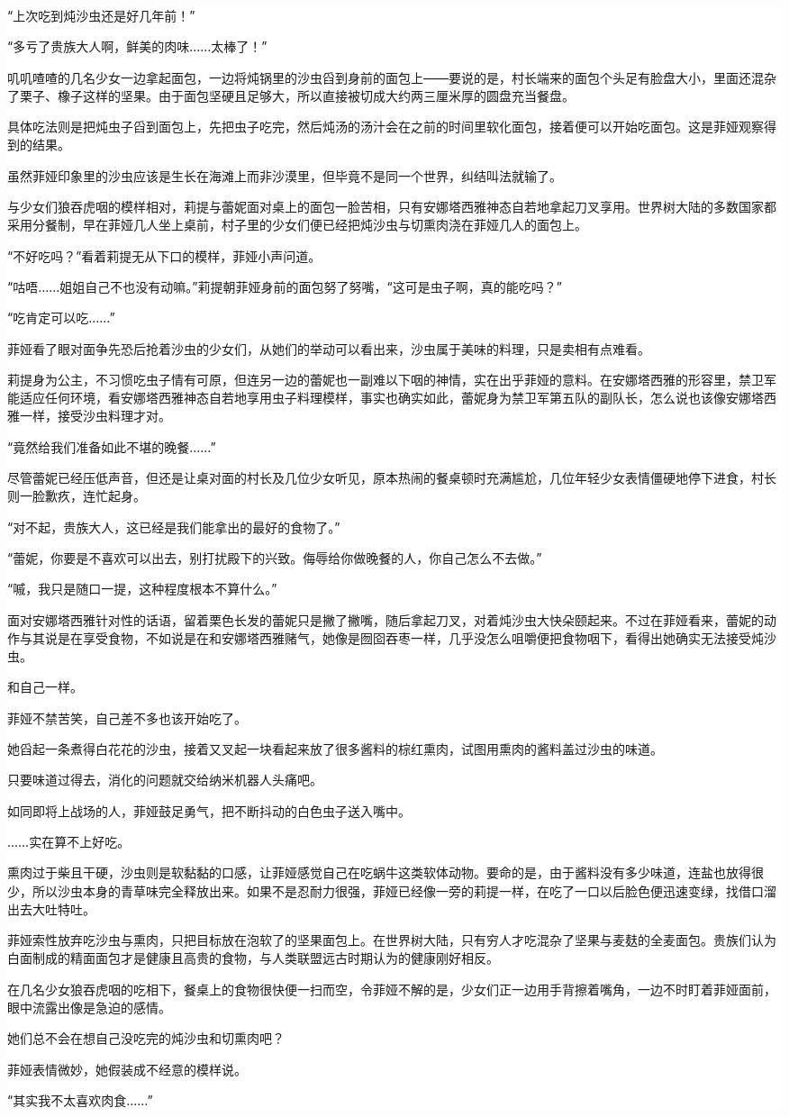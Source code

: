 “上次吃到炖沙虫还是好几年前！”

“多亏了贵族大人啊，鲜美的肉味……太棒了！”

叽叽喳喳的几名少女一边拿起面包，一边将炖锅里的沙虫舀到身前的面包上——要说的是，村长端来的面包个头足有脸盘大小，里面还混杂了栗子、橡子这样的坚果。由于面包坚硬且足够大，所以直接被切成大约两三厘米厚的圆盘充当餐盘。

具体吃法则是把炖虫子舀到面包上，先把虫子吃完，然后炖汤的汤汁会在之前的时间里软化面包，接着便可以开始吃面包。这是菲娅观察得到的结果。

虽然菲娅印象里的沙虫应该是生长在海滩上而非沙漠里，但毕竟不是同一个世界，纠结叫法就输了。

与少女们狼吞虎咽的模样相对，莉提与蕾妮面对桌上的面包一脸苦相，只有安娜塔西雅神态自若地拿起刀叉享用。世界树大陆的多数国家都采用分餐制，早在菲娅几人坐上桌前，村子里的少女们便已经把炖沙虫与切熏肉浇在菲娅几人的面包上。

“不好吃吗？”看着莉提无从下口的模样，菲娅小声问道。

“咕唔……姐姐自己不也没有动嘛。”莉提朝菲娅身前的面包努了努嘴，“这可是虫子啊，真的能吃吗？”

“吃肯定可以吃……”

菲娅看了眼对面争先恐后抢着沙虫的少女们，从她们的举动可以看出来，沙虫属于美味的料理，只是卖相有点难看。

莉提身为公主，不习惯吃虫子情有可原，但连另一边的蕾妮也一副难以下咽的神情，实在出乎菲娅的意料。在安娜塔西雅的形容里，禁卫军能适应任何环境，看安娜塔西雅神态自若地享用虫子料理模样，事实也确实如此，蕾妮身为禁卫军第五队的副队长，怎么说也该像安娜塔西雅一样，接受沙虫料理才对。

“竟然给我们准备如此不堪的晚餐……”

尽管蕾妮已经压低声音，但还是让桌对面的村长及几位少女听见，原本热闹的餐桌顿时充满尴尬，几位年轻少女表情僵硬地停下进食，村长则一脸歉疚，连忙起身。

“对不起，贵族大人，这已经是我们能拿出的最好的食物了。”

“蕾妮，你要是不喜欢可以出去，别打扰殿下的兴致。侮辱给你做晚餐的人，你自己怎么不去做。”

“嘁，我只是随口一提，这种程度根本不算什么。”

面对安娜塔西雅针对性的话语，留着栗色长发的蕾妮只是撇了撇嘴，随后拿起刀叉，对着炖沙虫大快朵颐起来。不过在菲娅看来，蕾妮的动作与其说是在享受食物，不如说是在和安娜塔西雅赌气，她像是囫囵吞枣一样，几乎没怎么咀嚼便把食物咽下，看得出她确实无法接受炖沙虫。

和自己一样。

菲娅不禁苦笑，自己差不多也该开始吃了。

她舀起一条煮得白花花的沙虫，接着又叉起一块看起来放了很多酱料的棕红熏肉，试图用熏肉的酱料盖过沙虫的味道。

只要味道过得去，消化的问题就交给纳米机器人头痛吧。

如同即将上战场的人，菲娅鼓足勇气，把不断抖动的白色虫子送入嘴中。

……实在算不上好吃。

熏肉过于柴且干硬，沙虫则是软黏黏的口感，让菲娅感觉自己在吃蜗牛这类软体动物。要命的是，由于酱料没有多少味道，连盐也放得很少，所以沙虫本身的青草味完全释放出来。如果不是忍耐力很强，菲娅已经像一旁的莉提一样，在吃了一口以后脸色便迅速变绿，找借口溜出去大吐特吐。

菲娅索性放弃吃沙虫与熏肉，只把目标放在泡软了的坚果面包上。在世界树大陆，只有穷人才吃混杂了坚果与麦麸的全麦面包。贵族们认为白面制成的精面面包才是健康且高贵的食物，与人类联盟远古时期认为的健康刚好相反。

在几名少女狼吞虎咽的吃相下，餐桌上的食物很快便一扫而空，令菲娅不解的是，少女们正一边用手背擦着嘴角，一边不时盯着菲娅面前，眼中流露出像是急迫的感情。

她们总不会在想自己没吃完的炖沙虫和切熏肉吧？

菲娅表情微妙，她假装成不经意的模样说。

“其实我不太喜欢肉食……”
